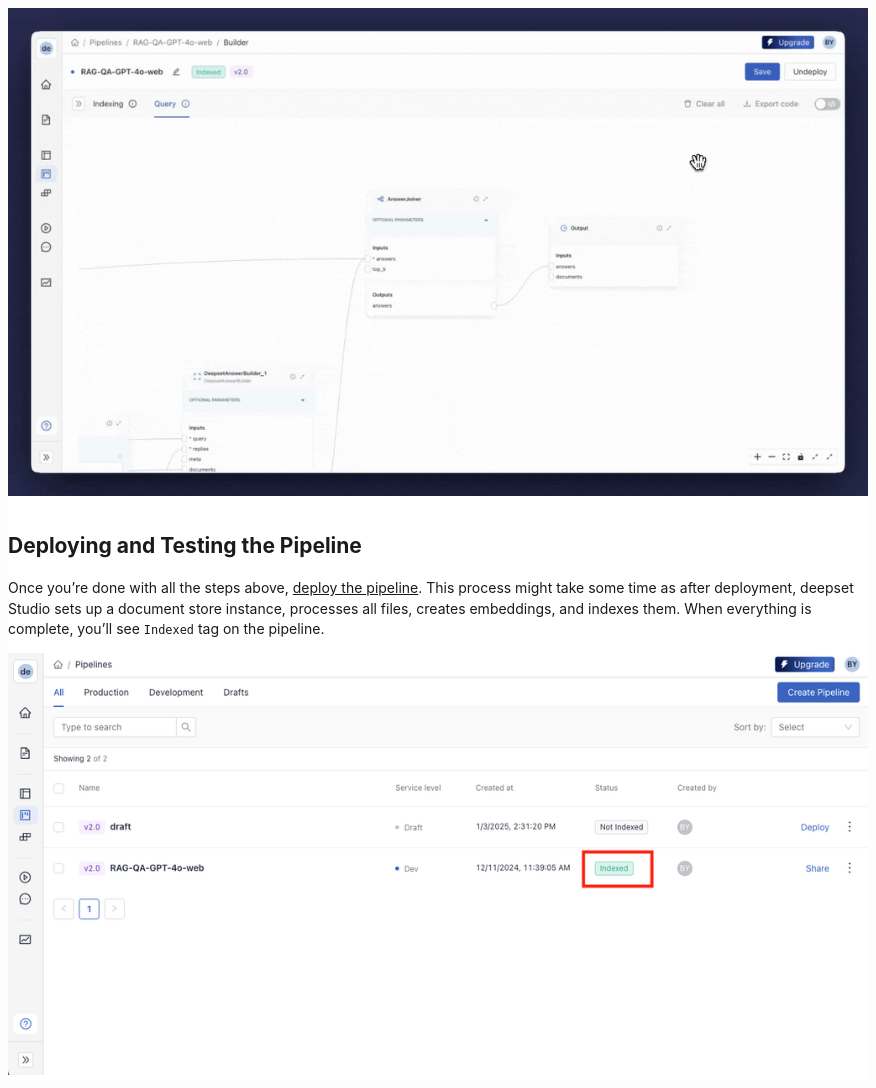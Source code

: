 ![](connections.gif)

## Deploying and Testing the Pipeline

Once you’re done with all the steps above, [deploy the pipeline](https://docs.cloud.deepset.ai/docs/deploy-a-pipeline). This process might take some time as after deployment, deepset Studio sets up a document store instance, processes all files, creates embeddings, and indexes them. When everything is complete, you’ll see `Indexed` tag on the pipeline. 

![](indexed.png)
